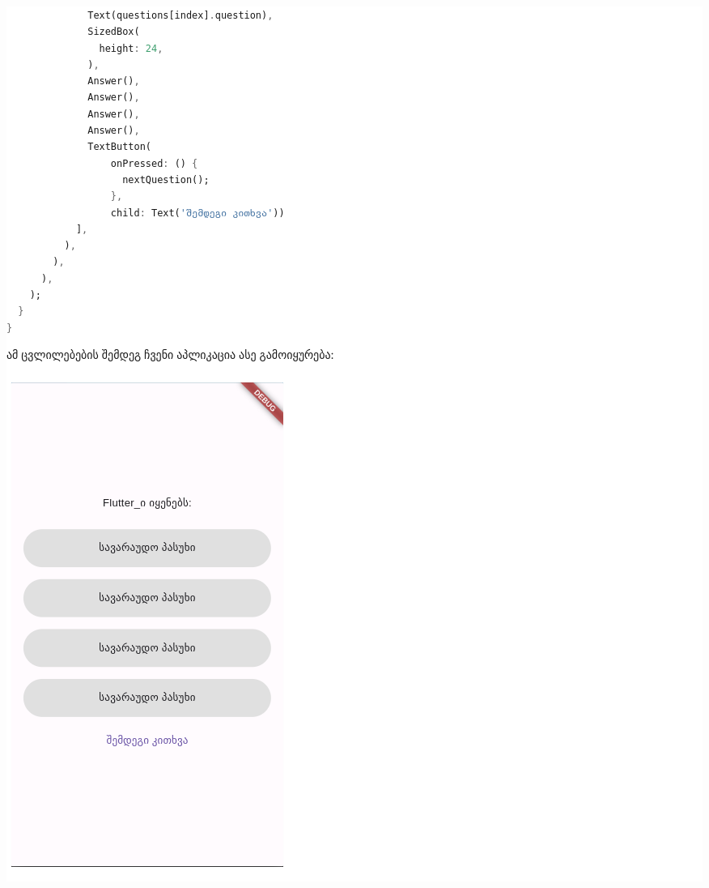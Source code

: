 ```dart
              Text(questions[index].question),
              SizedBox(
                height: 24,
              ),
              Answer(),
              Answer(),
              Answer(),
              Answer(),
              TextButton(
                  onPressed: () {
                    nextQuestion();
                  },
                  child: Text('შემდეგი კითხვა'))
            ],
          ),
        ),
      ),
    );
  }
}


```

ამ ცვლილებების შემდეგ ჩვენი აპლიკაცია ასე გამოიყურება:

![](assets/image1.png)
